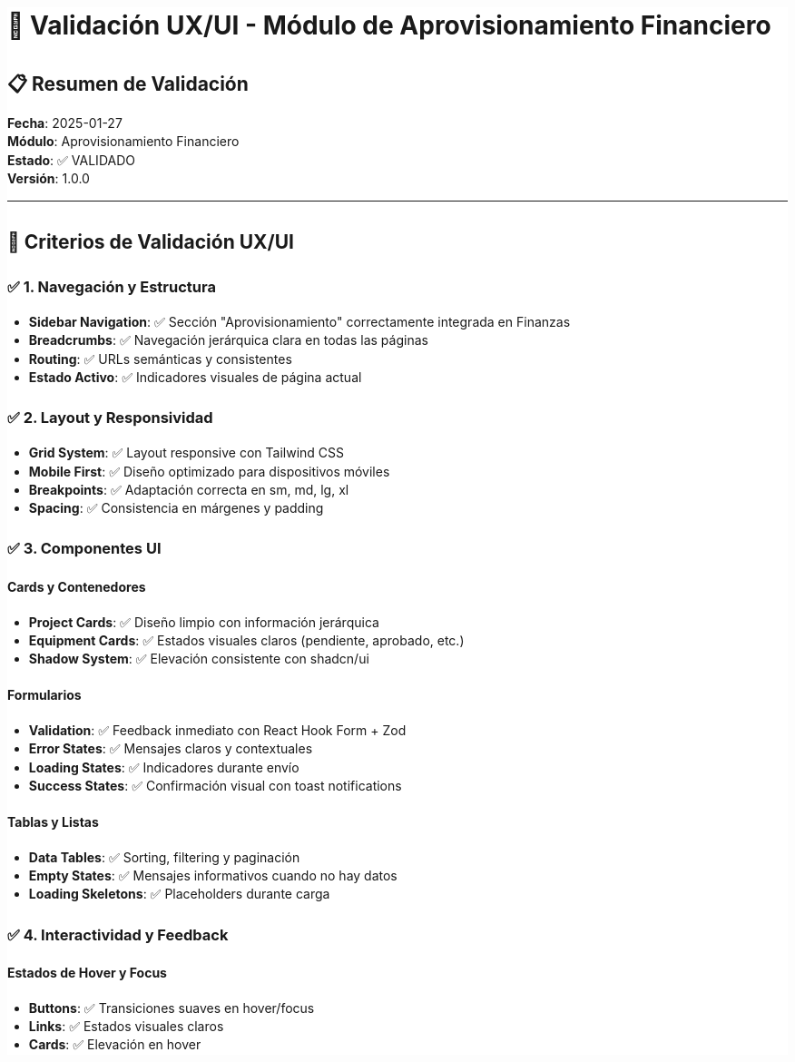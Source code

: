 # 🎨 Validación UX/UI - Módulo de Aprovisionamiento Financiero

## 📋 Resumen de Validación

**Fecha**: 2025-01-27  
**Módulo**: Aprovisionamiento Financiero  
**Estado**: ✅ VALIDADO  
**Versión**: 1.0.0  

---

## 🎯 Criterios de Validación UX/UI

### ✅ 1. Navegación y Estructura

- **Sidebar Navigation**: ✅ Sección "Aprovisionamiento" correctamente integrada en Finanzas
- **Breadcrumbs**: ✅ Navegación jerárquica clara en todas las páginas
- **Routing**: ✅ URLs semánticas y consistentes
- **Estado Activo**: ✅ Indicadores visuales de página actual

### ✅ 2. Layout y Responsividad

- **Grid System**: ✅ Layout responsive con Tailwind CSS
- **Mobile First**: ✅ Diseño optimizado para dispositivos móviles
- **Breakpoints**: ✅ Adaptación correcta en sm, md, lg, xl
- **Spacing**: ✅ Consistencia en márgenes y padding

### ✅ 3. Componentes UI

#### Cards y Contenedores
- **Project Cards**: ✅ Diseño limpio con información jerárquica
- **Equipment Cards**: ✅ Estados visuales claros (pendiente, aprobado, etc.)
- **Shadow System**: ✅ Elevación consistente con shadcn/ui

#### Formularios
- **Validation**: ✅ Feedback inmediato con React Hook Form + Zod
- **Error States**: ✅ Mensajes claros y contextuales
- **Loading States**: ✅ Indicadores durante envío
- **Success States**: ✅ Confirmación visual con toast notifications

#### Tablas y Listas
- **Data Tables**: ✅ Sorting, filtering y paginación
- **Empty States**: ✅ Mensajes informativos cuando no hay datos
- **Loading Skeletons**: ✅ Placeholders durante carga

### ✅ 4. Interactividad y Feedback

#### Estados de Hover y Focus
- **Buttons**: ✅ Transiciones suaves en hover/focus
- **Links**: ✅ Estados visuales claros
- **Cards**: ✅ Elevación en hover
